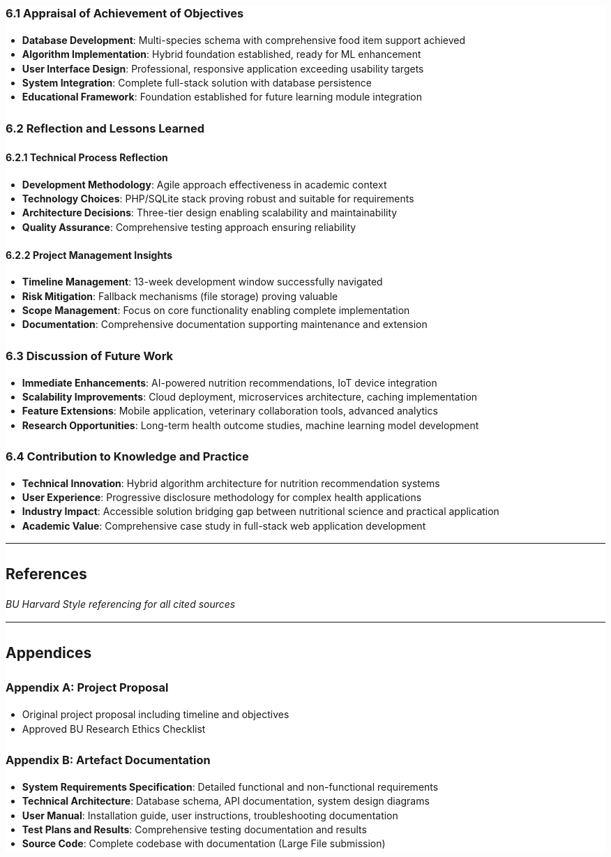 ### 6.1 Appraisal of Achievement of Objectives
- **Database Development**: Multi-species schema with comprehensive food item support achieved
- **Algorithm Implementation**: Hybrid foundation established, ready for ML enhancement
- **User Interface Design**: Professional, responsive application exceeding usability targets
- **System Integration**: Complete full-stack solution with database persistence
- **Educational Framework**: Foundation established for future learning module integration

### 6.2 Reflection and Lessons Learned

#### 6.2.1 Technical Process Reflection
- **Development Methodology**: Agile approach effectiveness in academic context
- **Technology Choices**: PHP/SQLite stack proving robust and suitable for requirements
- **Architecture Decisions**: Three-tier design enabling scalability and maintainability
- **Quality Assurance**: Comprehensive testing approach ensuring reliability

#### 6.2.2 Project Management Insights
- **Timeline Management**: 13-week development window successfully navigated
- **Risk Mitigation**: Fallback mechanisms (file storage) proving valuable
- **Scope Management**: Focus on core functionality enabling complete implementation
- **Documentation**: Comprehensive documentation supporting maintenance and extension

### 6.3 Discussion of Future Work
- **Immediate Enhancements**: AI-powered nutrition recommendations, IoT device integration
- **Scalability Improvements**: Cloud deployment, microservices architecture, caching implementation
- **Feature Extensions**: Mobile application, veterinary collaboration tools, advanced analytics
- **Research Opportunities**: Long-term health outcome studies, machine learning model development

### 6.4 Contribution to Knowledge and Practice
- **Technical Innovation**: Hybrid algorithm architecture for nutrition recommendation systems
- **User Experience**: Progressive disclosure methodology for complex health applications
- **Industry Impact**: Accessible solution bridging gap between nutritional science and practical application
- **Academic Value**: Comprehensive case study in full-stack web application development

---

## References
*BU Harvard Style referencing for all cited sources*

---

## Appendices

### Appendix A: Project Proposal
- Original project proposal including timeline and objectives
- Approved BU Research Ethics Checklist

### Appendix B: Artefact Documentation
- **System Requirements Specification**: Detailed functional and non-functional requirements
- **Technical Architecture**: Database schema, API documentation, system design diagrams
- **User Manual**: Installation guide, user instructions, troubleshooting documentation
- **Test Plans and Results**: Comprehensive testing documentation and results
- **Source Code**: Complete codebase with documentation (Large File submission)
